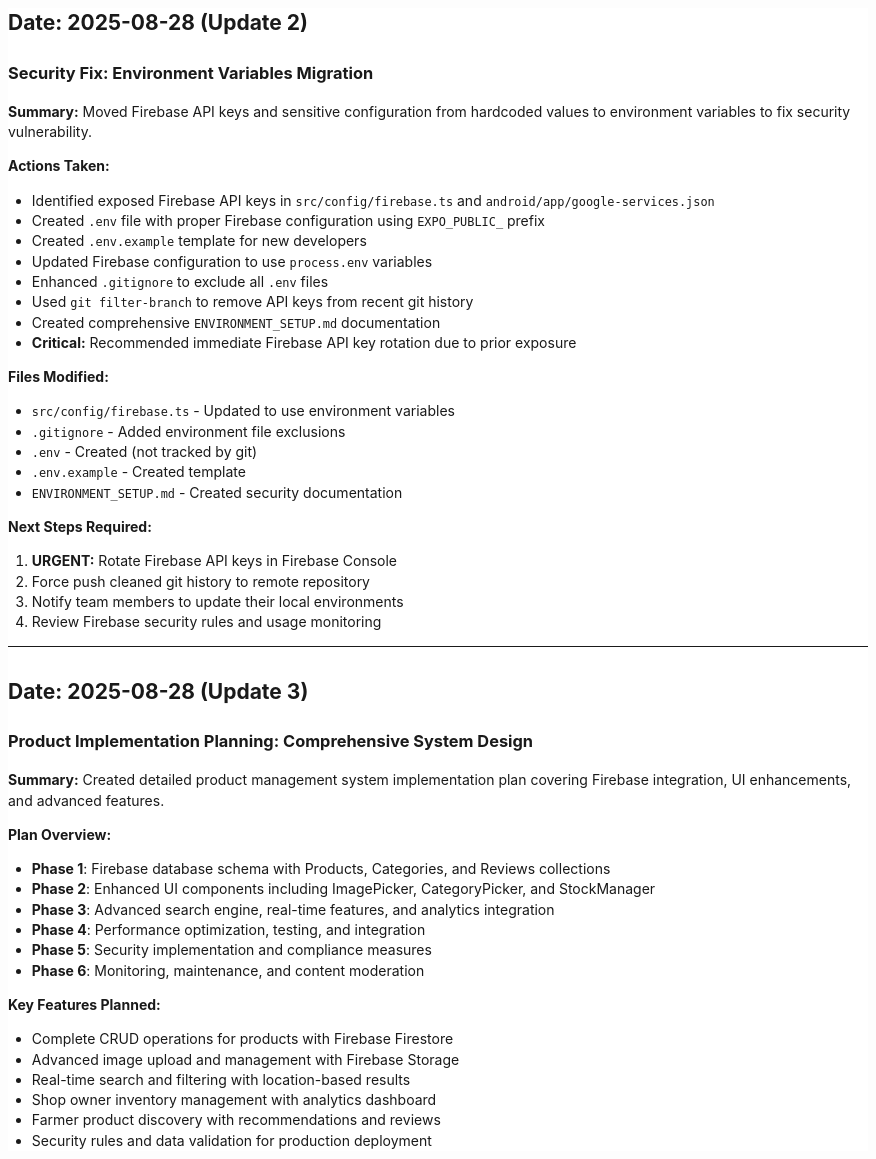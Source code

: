 
## Date: 2025-08-28 (Update 2)

### Security Fix: Environment Variables Migration
**Summary:** Moved Firebase API keys and sensitive configuration from hardcoded values to environment variables to fix security vulnerability.

**Actions Taken:**
- Identified exposed Firebase API keys in `src/config/firebase.ts` and `android/app/google-services.json`
- Created `.env` file with proper Firebase configuration using `EXPO_PUBLIC_` prefix
- Created `.env.example` template for new developers
- Updated Firebase configuration to use `process.env` variables
- Enhanced `.gitignore` to exclude all `.env` files
- Used `git filter-branch` to remove API keys from recent git history
- Created comprehensive `ENVIRONMENT_SETUP.md` documentation
- **Critical:** Recommended immediate Firebase API key rotation due to prior exposure

**Files Modified:**
- `src/config/firebase.ts` - Updated to use environment variables
- `.gitignore` - Added environment file exclusions
- `.env` - Created (not tracked by git)
- `.env.example` - Created template
- `ENVIRONMENT_SETUP.md` - Created security documentation

**Next Steps Required:**
1. **URGENT:** Rotate Firebase API keys in Firebase Console
2. Force push cleaned git history to remote repository
3. Notify team members to update their local environments
4. Review Firebase security rules and usage monitoring

---

## Date: 2025-08-28 (Update 3)

### Product Implementation Planning: Comprehensive System Design
**Summary:** Created detailed product management system implementation plan covering Firebase integration, UI enhancements, and advanced features.

**Plan Overview:**
- **Phase 1**: Firebase database schema with Products, Categories, and Reviews collections
- **Phase 2**: Enhanced UI components including ImagePicker, CategoryPicker, and StockManager
- **Phase 3**: Advanced search engine, real-time features, and analytics integration
- **Phase 4**: Performance optimization, testing, and integration
- **Phase 5**: Security implementation and compliance measures
- **Phase 6**: Monitoring, maintenance, and content moderation

**Key Features Planned:**
- Complete CRUD operations for products with Firebase Firestore
- Advanced image upload and management with Firebase Storage  
- Real-time search and filtering with location-based results
- Shop owner inventory management with analytics dashboard
- Farmer product discovery with recommendations and reviews
- Security rules and data validation for production deployment
